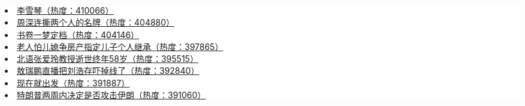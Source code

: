 <li>
<a href="https://s.weibo.com/weibo?q=%23%E6%9D%8E%E9%9B%AA%E7%90%B4%23" target="weibo">
李雪琴（热度：410066）
</a>
</li>

<li>
<a href="https://s.weibo.com/weibo?q=%23%E5%91%A8%E6%B7%B1%E8%BF%9E%E6%92%95%E4%B8%A4%E4%B8%AA%E4%BA%BA%E7%9A%84%E5%90%8D%E7%89%8C%23" target="weibo">
周深连撕两个人的名牌（热度：404880）
</a>
</li>

<li>
<a href="https://s.weibo.com/weibo?q=%23%E4%B9%A6%E5%8D%B7%E4%B8%80%E6%A2%A6%E5%AE%9A%E6%A1%A3%23" target="weibo">
书卷一梦定档（热度：404146）
</a>
</li>

<li>
<a href="https://s.weibo.com/weibo?q=%23%E8%80%81%E4%BA%BA%E6%80%95%E5%84%BF%E5%AA%B3%E4%BA%89%E6%88%BF%E4%BA%A7%E6%8C%87%E5%AE%9A%E5%84%BF%E5%AD%90%E4%B8%AA%E4%BA%BA%E7%BB%A7%E6%89%BF%23" target="weibo">
老人怕儿媳争房产指定儿子个人继承（热度：397865）
</a>
</li>

<li>
<a href="https://s.weibo.com/weibo?q=%23%E5%8C%97%E8%AF%AD%E5%BC%A0%E7%88%B1%E7%8E%B2%E6%95%99%E6%8E%88%E9%80%9D%E4%B8%96%E7%BB%88%E5%B9%B458%E5%B2%81%23" target="weibo">
北语张爱玲教授逝世终年58岁（热度：395515）
</a>
</li>

<li>
<a href="https://s.weibo.com/weibo?q=%23%E6%95%96%E7%91%9E%E9%B9%8F%E7%9B%B4%E6%92%AD%E6%8A%8A%E5%88%98%E6%B5%A9%E5%AD%98%E5%90%93%E6%8E%89%E7%BA%BF%E4%BA%86%23" target="weibo">
敖瑞鹏直播把刘浩存吓掉线了（热度：392840）
</a>
</li>

<li>
<a href="https://s.weibo.com/weibo?q=%23%E7%8E%B0%E5%9C%A8%E5%B0%B1%E5%87%BA%E5%8F%91%23" target="weibo">
现在就出发（热度：391887）
</a>
</li>

<li>
<a href="https://s.weibo.com/weibo?q=%23%E7%89%B9%E6%9C%97%E6%99%AE%E4%B8%A4%E5%91%A8%E5%86%85%E5%86%B3%E5%AE%9A%E6%98%AF%E5%90%A6%E6%94%BB%E5%87%BB%E4%BC%8A%E6%9C%97%23" target="weibo">
特朗普两周内决定是否攻击伊朗（热度：391060）
</a>
</li>
